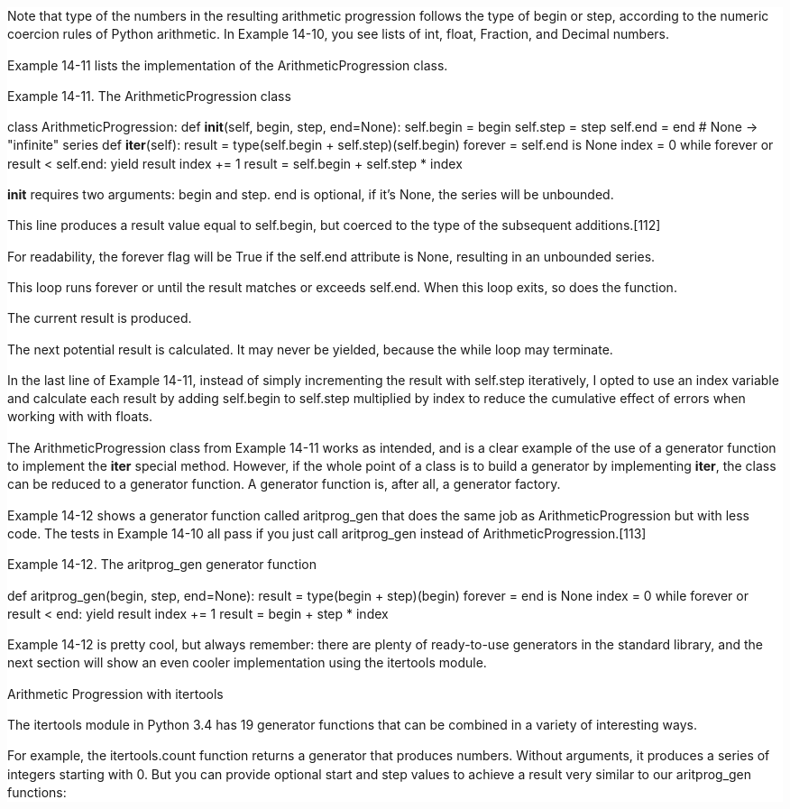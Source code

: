 Note that type of the numbers in the resulting arithmetic progression follows the type of begin or step, according to the numeric coercion rules of Python arithmetic. In Example 14-10, you see lists of int, float, Fraction, and Decimal numbers.

Example 14-11 lists the implementation of the ArithmeticProgression class.

Example 14-11. The ArithmeticProgression class

class ArithmeticProgression: def __init__(self, begin, step, end=None): self.begin = begin self.step = step self.end = end # None -> "infinite" series def __iter__(self): result = type(self.begin + self.step)(self.begin) forever = self.end is None index = 0 while forever or result < self.end: yield result index += 1 result = self.begin + self.step * index

__init__ requires two arguments: begin and step. end is optional, if it’s None, the series will be unbounded.

This line produces a result value equal to self.begin, but coerced to the type of the subsequent additions.[112]

For readability, the forever flag will be True if the self.end attribute is None, resulting in an unbounded series.

This loop runs forever or until the result matches or exceeds self.end. When this loop exits, so does the function.

The current result is produced.

The next potential result is calculated. It may never be yielded, because the while loop may terminate.

In the last line of Example 14-11, instead of simply incrementing the result with self.step iteratively, I opted to use an index variable and calculate each result by adding self.begin to self.step multiplied by index to reduce the cumulative effect of errors when working with with floats.

The ArithmeticProgression class from Example 14-11 works as intended, and is a clear example of the use of a generator function to implement the __iter__ special method. However, if the whole point of a class is to build a generator by implementing __iter__, the class can be reduced to a generator function. A generator function is, after all, a generator factory.

Example 14-12 shows a generator function called aritprog_gen that does the same job as ArithmeticProgression but with less code. The tests in Example 14-10 all pass if you just call aritprog_gen instead of ArithmeticProgression.[113]

Example 14-12. The aritprog_gen generator function

def aritprog_gen(begin, step, end=None): result = type(begin + step)(begin) forever = end is None index = 0 while forever or result < end: yield result index += 1 result = begin + step * index

Example 14-12 is pretty cool, but always remember: there are plenty of ready-to-use generators in the standard library, and the next section will show an even cooler implementation using the itertools module.

Arithmetic Progression with itertools

The itertools module in Python 3.4 has 19 generator functions that can be combined in a variety of interesting ways.

For example, the itertools.count function returns a generator that produces numbers. Without arguments, it produces a series of integers starting with 0. But you can provide optional start and step values to achieve a result very similar to our aritprog_gen functions:
